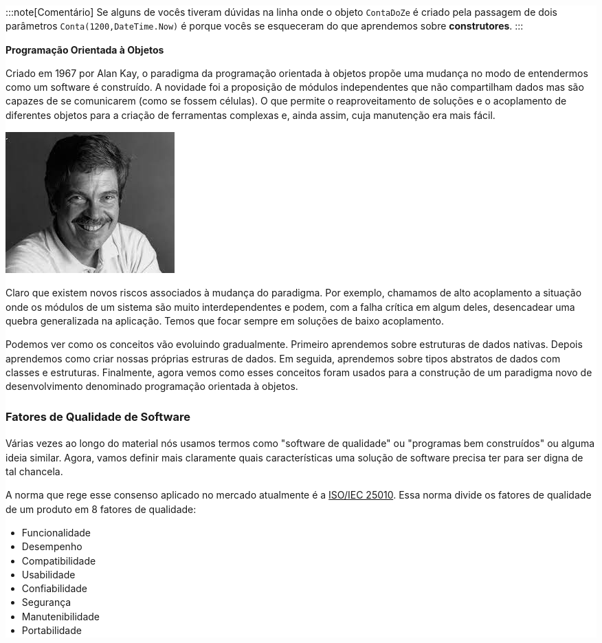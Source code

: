 :::note[Comentário] 
Se alguns de vocês tiveram dúvidas na linha onde o objeto `ContaDoZe` é criado pela passagem de dois parâmetros `Conta(1200,DateTime.Now)` é porque vocês se esqueceram do que aprendemos sobre **construtores**.
:::

**Programação Orientada à Objetos**

Criado em 1967 por Alan Kay, o paradigma da programação orientada à objetos propõe uma mudança no modo de entendermos como um software é construído. A novidade foi a proposição de módulos independentes que não compartilham dados mas são capazes de se comunicarem (como se fossem células). O que permite o reaproveitamento de soluções e o acoplamento de diferentes objetos para a criação de ferramentas complexas e, ainda assim, cuja manutenção era mais fácil.

![34-alan-kay.png](../img/34-alan-kay.png)

Claro que existem novos riscos associados à mudança do paradigma. Por exemplo, chamamos de alto acoplamento a situação onde os módulos de um sistema são muito interdependentes e podem, com a falha crítica em algum deles, desencadear uma quebra generalizada na aplicação. Temos que focar sempre em soluções de baixo acoplamento.

Podemos ver como os conceitos vão evoluindo gradualmente. Primeiro aprendemos sobre estruturas de dados nativas. Depois aprendemos como criar nossas próprias estruras de dados. Em seguida, aprendemos sobre tipos abstratos de dados com classes e estruturas. Finalmente, agora vemos como esses conceitos foram usados para a construção de um paradigma novo de desenvolvimento denominado programação orientada à objetos.

### Fatores de Qualidade de Software
Várias vezes ao longo do material nós usamos termos como "software de qualidade" ou "programas bem construídos" ou alguma ideia similar. Agora, vamos definir mais claramente quais características uma solução de software precisa ter para ser digna de tal chancela.

A norma que rege esse consenso aplicado no mercado atualmente é a [ISO/IEC 25010](https://iso25000.com/index.php/en/iso-25000-standards/iso-25010). Essa norma divide os fatores de qualidade de um produto em 8 fatores de qualidade:


- Funcionalidade
- Desempenho
- Compatibilidade
- Usabilidade
- Confiabilidade
- Segurança
- Manutenibilidade
- Portabilidade
